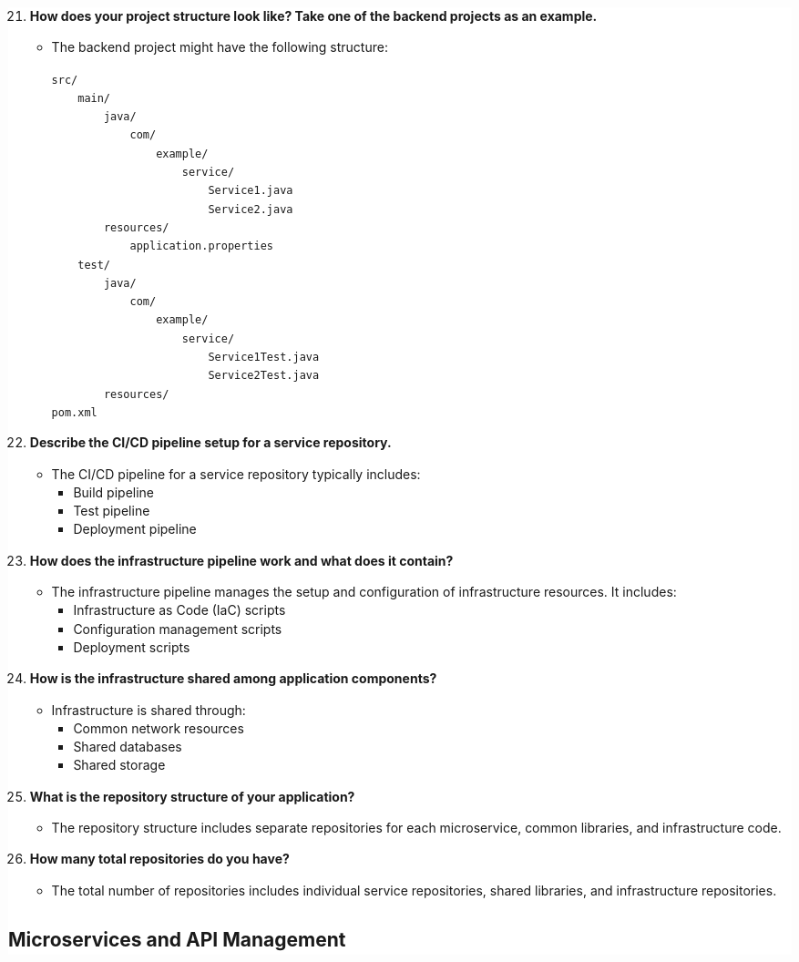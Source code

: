 
21. **How does your project structure look like? Take one of the backend projects as an example.**
    - The backend project might have the following structure:
      ```
      src/
          main/
              java/
                  com/
                      example/
                          service/
                              Service1.java
                              Service2.java
              resources/
                  application.properties
          test/
              java/
                  com/
                      example/
                          service/
                              Service1Test.java
                              Service2Test.java
              resources/
      pom.xml
      ```

22. **Describe the CI/CD pipeline setup for a service repository.**
    - The CI/CD pipeline for a service repository typically includes:
      - Build pipeline
      - Test pipeline
      - Deployment pipeline

23. **How does the infrastructure pipeline work and what does it contain?**
    - The infrastructure pipeline manages the setup and configuration of infrastructure resources. It includes:
      - Infrastructure as Code (IaC) scripts
      - Configuration management scripts
      - Deployment scripts

24. **How is the infrastructure shared among application components?**
    - Infrastructure is shared through:
      - Common network resources
      - Shared databases
      - Shared storage

25. **What is the repository structure of your application?**
    - The repository structure includes separate repositories for each microservice, common libraries, and infrastructure code.

26. **How many total repositories do you have?**
    - The total number of repositories includes individual service repositories, shared libraries, and infrastructure repositories.

## Microservices and API Management
